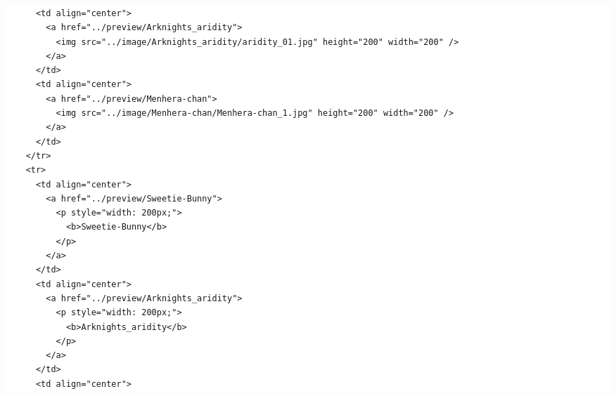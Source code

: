           <td align="center">
            <a href="../preview/Arknights_aridity">
              <img src="../image/Arknights_aridity/aridity_01.jpg" height="200" width="200" />
            </a>
          </td>
          <td align="center">
            <a href="../preview/Menhera-chan">
              <img src="../image/Menhera-chan/Menhera-chan_1.jpg" height="200" width="200" />
            </a>
          </td>
        </tr>
        <tr>
          <td align="center">
            <a href="../preview/Sweetie-Bunny">
              <p style="width: 200px;">
                <b>Sweetie-Bunny</b>
              </p>
            </a>
          </td>
          <td align="center">
            <a href="../preview/Arknights_aridity">
              <p style="width: 200px;">
                <b>Arknights_aridity</b>
              </p>
            </a>
          </td>
          <td align="center">